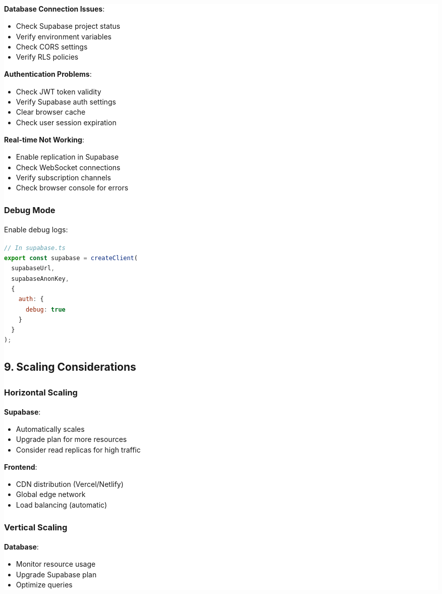 **Database Connection Issues**:
- Check Supabase project status
- Verify environment variables
- Check CORS settings
- Verify RLS policies

**Authentication Problems**:
- Check JWT token validity
- Verify Supabase auth settings
- Clear browser cache
- Check user session expiration

**Real-time Not Working**:
- Enable replication in Supabase
- Check WebSocket connections
- Verify subscription channels
- Check browser console for errors

### Debug Mode

Enable debug logs:
```javascript
// In supabase.ts
export const supabase = createClient(
  supabaseUrl,
  supabaseAnonKey,
  {
    auth: {
      debug: true
    }
  }
);
```

## 9. Scaling Considerations

### Horizontal Scaling

**Supabase**:
- Automatically scales
- Upgrade plan for more resources
- Consider read replicas for high traffic

**Frontend**:
- CDN distribution (Vercel/Netlify)
- Global edge network
- Load balancing (automatic)

### Vertical Scaling

**Database**:
- Monitor resource usage
- Upgrade Supabase plan
- Optimize queries
